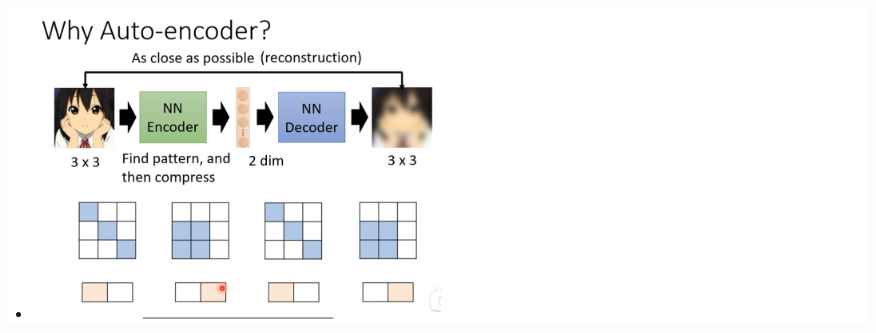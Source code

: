 - <img src="note_7.assets/image-20210921193849727.png" alt="image-20210921193849727" style="zoom:40%;" />
